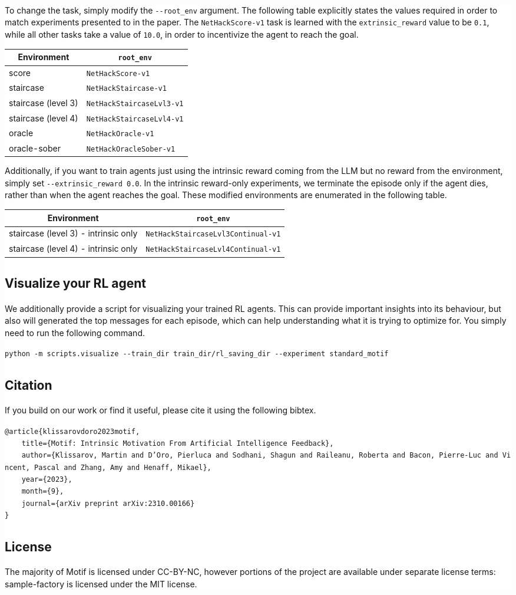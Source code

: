 To change the task, simply modify the `--root_env` argument. The following table explicitly states the values required in order to match experiments presented to in the paper. The `NetHackScore-v1` task is learned with the `extrinsic_reward` value to be `0.1`, while all other tasks take a value of `10.0`, in order to incentivize the agent to reach the goal.

| Environment | `root_env` |
| -------- | -------- |
| score | `NetHackScore-v1` |
| staircase | `NetHackStaircase-v1` |
| staircase (level 3) | `NetHackStaircaseLvl3-v1` |
| staircase (level 4) | `NetHackStaircaseLvl4-v1` |
| oracle | `NetHackOracle-v1` |
| oracle-sober | `NetHackOracleSober-v1` |

Additionally, if you want to train agents just using the intrinsic reward coming from the LLM but no reward from the environment, simply set `--extrinsic_reward 0.0`. In the intrinsic reward-only experiments, we terminate the episode only if the agent dies, rather than when the agent reaches the goal. These modified environments are enumerated in the following table.

| Environment | `root_env` |
| -------- | -------- |
| staircase (level 3) - intrinsic only | `NetHackStaircaseLvl3Continual-v1` |
| staircase (level 4) - intrinsic only| `NetHackStaircaseLvl4Continual-v1` |

## Visualize your RL agent
We additionally provide a script for visualizing your trained RL agents. This can provide important insights into its behaviour, but also will generated the top messages for each episode, which can help understanding what it is trying to optimize for. You simply need to run the following command.
```
python -m scripts.visualize --train_dir train_dir/rl_saving_dir --experiment standard_motif
```

## Citation
If you build on our work or find it useful, please cite it using the following bibtex.

```
@article{klissarovdoro2023motif,
    title={Motif: Intrinsic Motivation From Artificial Intelligence Feedback},
    author={Klissarov, Martin and D’Oro, Pierluca and Sodhani, Shagun and Raileanu, Roberta and Bacon, Pierre-Luc and Vincent, Pascal and Zhang, Amy and Henaff, Mikael},
    year={2023},
    month={9},
    journal={arXiv preprint arXiv:2310.00166}
}
```

## License

The majority of Motif is licensed under CC-BY-NC, however portions of the project are available under separate license terms: sample-factory is licensed under the MIT license.
